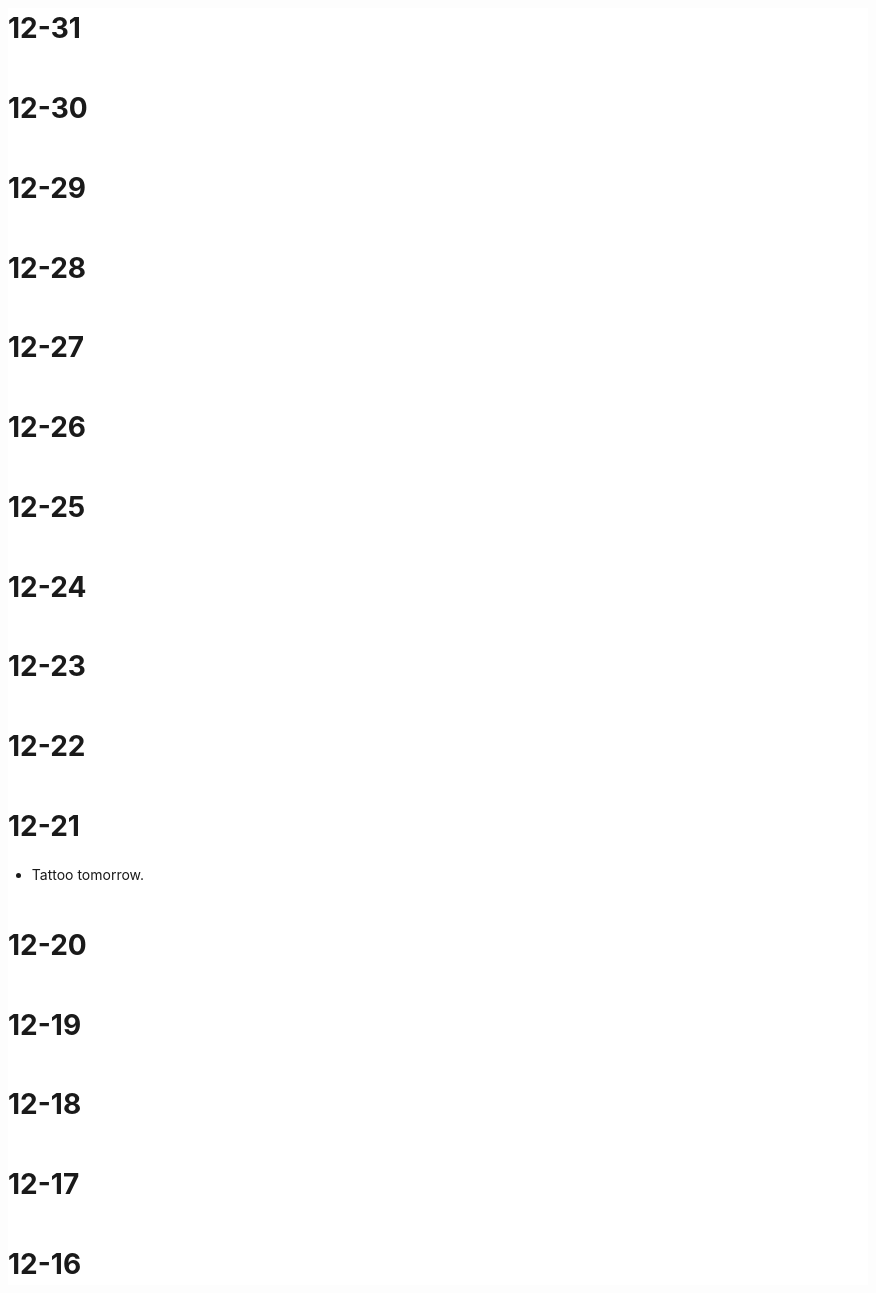 # 12-31

# 12-30

# 12-29

# 12-28

# 12-27

# 12-26

# 12-25

# 12-24

# 12-23

# 12-22

# 12-21

- Tattoo tomorrow.

# 12-20

# 12-19

# 12-18

# 12-17

# 12-16
